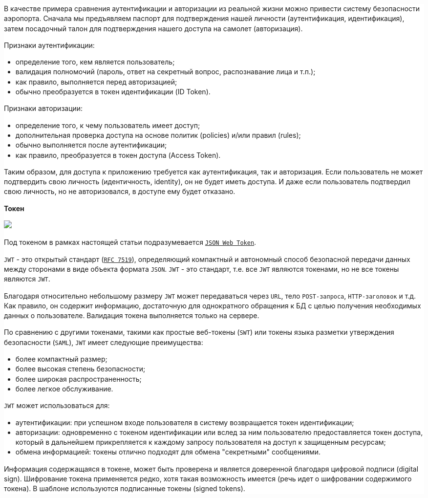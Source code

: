В качестве примера сравнения аутентификации и авторизации из реальной жизни можно привести систему безопасности аэропорта. Сначала мы предъявляем паспорт для подтверждения нашей личности (аутентификация, идентификация), затем посадочный талон для подтверждения нашего доступа на самолет (авторизация).

Признаки аутентификации:

- определение того, кем является пользователь;
- валидация полномочий (пароль, ответ на секретный вопрос, распознавание лица и т.п.);
- как правило, выполняется перед авторизацией;
- обычно преобразуется в токен идентификации (ID Token).

Признаки авторизации:

- определение того, к чему пользователь имеет доступ;
- дополнительная проверка доступа на основе политик (policies) и/или правил (rules);
- обычно выполняется после аутентификации;
- как правило, преобразуется в токен доступа (Access Token).

Таким образом, для доступа к приложению требуется как аутентификация, так и авторизация. Если пользователь не может подтвердить свою личность (идентичность, identity), он не будет иметь доступа. И даже если пользователь подтвердил свою личность, но не авторизовался, в доступе ему будет отказано.

__Токен__

<img src="https://habrastorage.org/webt/qd/c_/q6/qdc_q6mr9q3asczyuj44pa_9sfc.png" />
<br />

Под токеном в рамках настоящей статьи подразумевается [`JSON Web Token`](https://jwt.io/).

`JWT` - это открытый стандарт ([`RFC 7519`](https://datatracker.ietf.org/doc/html/rfc7519)), определяющий компактный и автономный способ безопасной передачи данных между сторонами в виде объекта формата `JSON`. `JWT` - это стандарт, т.е. все `JWT` являются токенами, но не все токены являются `JWT`.

Благодаря относительно небольшому размеру `JWT` может передаваться через `URL`, тело `POST-запроса`, `HTTP-заголовок` и т.д. Как правило, он содержит информацию, достаточную для однократного обращения к БД с целью получения необходимых данных о пользователе. Валидация токена выполняется только на сервере.

По сравнению с другими токенами, такими как простые веб-токены (`SWT`) или токены языка разметки утверждения безопасности (`SAML`), `JWT` имеет следующие преимущества:

- более компактный размер;
- более высокая степень безопасности;
- более широкая распространенность;
- более легкое обслуживание.

`JWT` может использоваться для:

- аутентификации: при успешном входе пользователя в систему возвращается токен идентификации;
- авторизации: одновременно с токеном идентификации или вслед за ним пользователю предоставляется токен доступа, который в дальнейшем прикрепляется к каждому запросу пользователя на доступ к защищенным ресурсам;
- обмена информацией: токены отлично подходят для обмена "секретными" сообщениями.

Информация содержащаяся в токене, может быть проверена и является доверенной благодаря цифровой подписи (digital sign). Шифрование токена применяется редко, хотя такая возможность имеется (речь идет о шифровании содержимого токена). В шаблоне используются подписанные токены (signed tokens).
